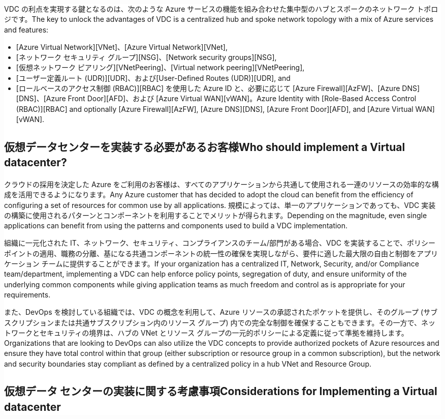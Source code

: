 <span data-ttu-id="77a7b-140">VDC の利点を実現する鍵となるのは、次のような Azure サービスの機能を組み合わせた集中型のハブとスポークのネットワーク トポロジです。</span><span class="sxs-lookup"><span data-stu-id="77a7b-140">The key to unlock the advantages of VDC is a centralized hub and spoke network topology with a mix of Azure services and features:</span></span>

* <span data-ttu-id="77a7b-141">[Azure Virtual Network][VNet]、</span><span class="sxs-lookup"><span data-stu-id="77a7b-141">[Azure Virtual Network][VNet],</span></span>
* <span data-ttu-id="77a7b-142">[ネットワーク セキュリティ グループ][NSG]、</span><span class="sxs-lookup"><span data-stu-id="77a7b-142">[Network security groups][NSG],</span></span>
* <span data-ttu-id="77a7b-143">[仮想ネットワーク ピアリング][VNetPeering]、</span><span class="sxs-lookup"><span data-stu-id="77a7b-143">[Virtual network peering][VNetPeering],</span></span>
* <span data-ttu-id="77a7b-144">[ユーザー定義ルート (UDR)][UDR]、および</span><span class="sxs-lookup"><span data-stu-id="77a7b-144">[User-Defined Routes (UDR)][UDR], and</span></span>
* <span data-ttu-id="77a7b-145">[ロールベースのアクセス制御 (RBAC)][RBAC] を使用した Azure ID と、必要に応じて [Azure Firewall][AzFW]、[Azure DNS][DNS]、[Azure Front Door][AFD]、および [Azure Virtual WAN][vWAN]。</span><span class="sxs-lookup"><span data-stu-id="77a7b-145">Azure Identity with [Role-Based Access Control (RBAC)][RBAC] and optionally [Azure Firewall][AzFW], [Azure DNS][DNS], [Azure Front Door][AFD], and [Azure Virtual WAN][vWAN].</span></span>

## <a name="who-should-implement-a-virtual-datacenter"></a><span data-ttu-id="77a7b-146">仮想データセンターを実装する必要があるお客様</span><span class="sxs-lookup"><span data-stu-id="77a7b-146">Who should implement a Virtual datacenter?</span></span>

<span data-ttu-id="77a7b-147">クラウドの採用を決定した Azure をご利用のお客様は、すべてのアプリケーションから共通して使用される一連のリソースの効率的な構成を活用できるようになります。</span><span class="sxs-lookup"><span data-stu-id="77a7b-147">Any Azure customer that has decided to adopt the cloud can benefit from the efficiency of configuring a set of resources for common use by all applications.</span></span> <span data-ttu-id="77a7b-148">規模によっては、単一のアプリケーションであっても、VDC 実装の構築に使用されるパターンとコンポーネントを利用することでメリットが得られます。</span><span class="sxs-lookup"><span data-stu-id="77a7b-148">Depending on the magnitude, even single applications can benefit from using the patterns and components used to build a VDC implementation.</span></span>

<span data-ttu-id="77a7b-149">組織に一元化された IT、ネットワーク、セキュリティ、コンプライアンスのチーム/部門がある場合、VDC を実装することで、ポリシー ポイントの適用、職務の分離、基になる共通コンポーネントの統一性の確保を実現しながら、要件に適した最大限の自由と制御をアプリケーション チームに提供することができます。</span><span class="sxs-lookup"><span data-stu-id="77a7b-149">If your organization has a centralized IT, Network, Security, and/or Compliance team/department, implementing a VDC can help enforce policy points, segregation of duty, and ensure uniformity of the underlying common components while giving application teams as much freedom and control as is appropriate for your requirements.</span></span>

<span data-ttu-id="77a7b-150">また、DevOps を検討している組織では、VDC の概念を利用して、Azure リソースの承認されたポケットを提供し、そのグループ (サブスクリプションまたは共通サブスクリプション内のリソース グループ) 内での完全な制御を確保することもできます。その一方で、ネットワークとセキュリティの境界は、ハブの VNet とリソース グループの一元的ポリシーによる定義に従って準拠を維持します。</span><span class="sxs-lookup"><span data-stu-id="77a7b-150">Organizations that are looking to DevOps can also utilize the VDC concepts to provide authorized pockets of Azure resources and ensure they have total control within that group (either subscription or resource group in a common subscription), but the network and security boundaries stay compliant as defined by a centralized policy in a hub VNet and Resource Group.</span></span>

## <a name="considerations-for-implementing-a-virtual-datacenter"></a><span data-ttu-id="77a7b-151">仮想データ センターの実装に関する考慮事項</span><span class="sxs-lookup"><span data-stu-id="77a7b-151">Considerations for Implementing a Virtual datacenter</span></span>
